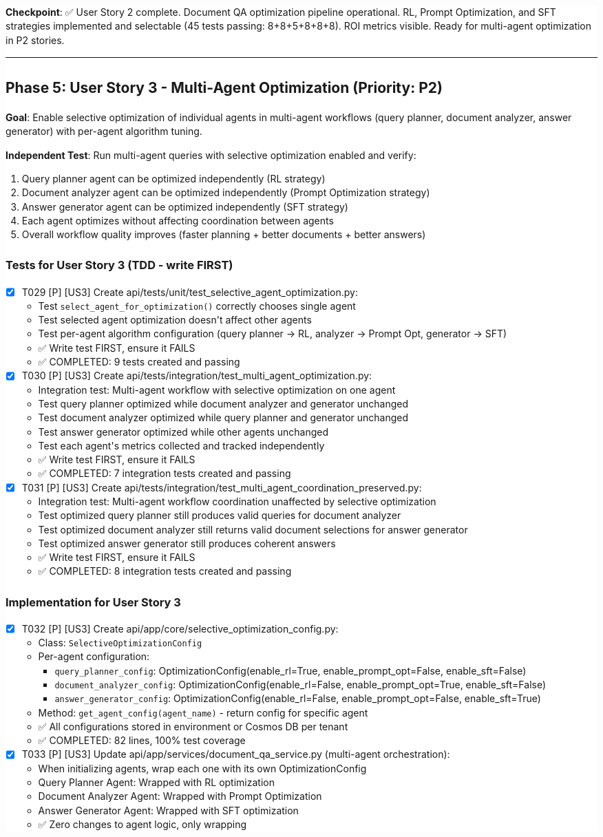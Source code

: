 **Checkpoint**: ✅ User Story 2 complete. Document QA optimization pipeline operational. RL, Prompt Optimization, and SFT strategies implemented and selectable (45 tests passing: 8+8+5+8+8+8). ROI metrics visible. Ready for multi-agent optimization in P2 stories.

---

## Phase 5: User Story 3 - Multi-Agent Optimization (Priority: P2)

**Goal**: Enable selective optimization of individual agents in multi-agent workflows (query planner, document analyzer, answer generator) with per-agent algorithm tuning.

**Independent Test**: Run multi-agent queries with selective optimization enabled and verify:
1. Query planner agent can be optimized independently (RL strategy)
2. Document analyzer agent can be optimized independently (Prompt Optimization strategy)
3. Answer generator agent can be optimized independently (SFT strategy)
4. Each agent optimizes without affecting coordination between agents
5. Overall workflow quality improves (faster planning + better documents + better answers)

### Tests for User Story 3 (TDD - write FIRST)

- [x] T029 [P] [US3] Create api/tests/unit/test_selective_agent_optimization.py:
  - Test `select_agent_for_optimization()` correctly chooses single agent
  - Test selected agent optimization doesn't affect other agents
  - Test per-agent algorithm configuration (query planner → RL, analyzer → Prompt Opt, generator → SFT)
  - ✅ Write test FIRST, ensure it FAILS
  - ✅ COMPLETED: 9 tests created and passing
- [x] T030 [P] [US3] Create api/tests/integration/test_multi_agent_optimization.py:
  - Integration test: Multi-agent workflow with selective optimization on one agent
  - Test query planner optimized while document analyzer and generator unchanged
  - Test document analyzer optimized while query planner and generator unchanged
  - Test answer generator optimized while other agents unchanged
  - Test each agent's metrics collected and tracked independently
  - ✅ Write test FIRST, ensure it FAILS
  - ✅ COMPLETED: 7 integration tests created and passing
- [x] T031 [P] [US3] Create api/tests/integration/test_multi_agent_coordination_preserved.py:
  - Integration test: Multi-agent workflow coordination unaffected by selective optimization
  - Test optimized query planner still produces valid queries for document analyzer
  - Test optimized document analyzer still returns valid document selections for answer generator
  - Test optimized answer generator still produces coherent answers
  - ✅ Write test FIRST, ensure it FAILS
  - ✅ COMPLETED: 8 integration tests created and passing

### Implementation for User Story 3

- [x] T032 [P] [US3] Create api/app/core/selective_optimization_config.py:
  - Class: `SelectiveOptimizationConfig`
  - Per-agent configuration:
    - `query_planner_config`: OptimizationConfig(enable_rl=True, enable_prompt_opt=False, enable_sft=False)
    - `document_analyzer_config`: OptimizationConfig(enable_rl=False, enable_prompt_opt=True, enable_sft=False)
    - `answer_generator_config`: OptimizationConfig(enable_rl=False, enable_prompt_opt=False, enable_sft=True)
  - Method: `get_agent_config(agent_name)` - return config for specific agent
  - ✅ All configurations stored in environment or Cosmos DB per tenant
  - ✅ COMPLETED: 82 lines, 100% test coverage
- [x] T033 [P] [US3] Update api/app/services/document_qa_service.py (multi-agent orchestration):
  - When initializing agents, wrap each one with its own OptimizationConfig
  - Query Planner Agent: Wrapped with RL optimization
  - Document Analyzer Agent: Wrapped with Prompt Optimization
  - Answer Generator Agent: Wrapped with SFT optimization
  - ✅ Zero changes to agent logic, only wrapping
